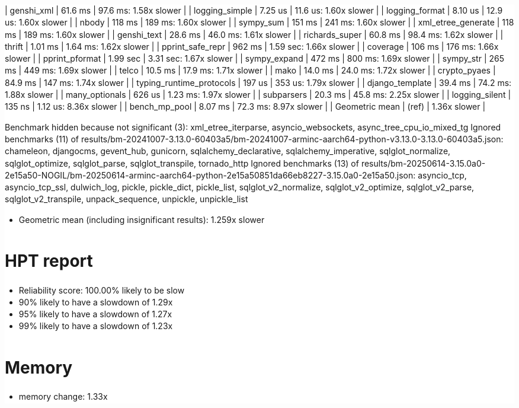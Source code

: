 | genshi_xml                | 61.6 ms                                                  | 97.6 ms: 1.58x slower                                                   |
| logging_simple            | 7.25 us                                                  | 11.6 us: 1.60x slower                                                   |
| logging_format            | 8.10 us                                                  | 12.9 us: 1.60x slower                                                   |
| nbody                     | 118 ms                                                   | 189 ms: 1.60x slower                                                    |
| sympy_sum                 | 151 ms                                                   | 241 ms: 1.60x slower                                                    |
| xml_etree_generate        | 118 ms                                                   | 189 ms: 1.60x slower                                                    |
| genshi_text               | 28.6 ms                                                  | 46.0 ms: 1.61x slower                                                   |
| richards_super            | 60.8 ms                                                  | 98.4 ms: 1.62x slower                                                   |
| thrift                    | 1.01 ms                                                  | 1.64 ms: 1.62x slower                                                   |
| pprint_safe_repr          | 962 ms                                                   | 1.59 sec: 1.66x slower                                                  |
| coverage                  | 106 ms                                                   | 176 ms: 1.66x slower                                                    |
| pprint_pformat            | 1.99 sec                                                 | 3.31 sec: 1.67x slower                                                  |
| sympy_expand              | 472 ms                                                   | 800 ms: 1.69x slower                                                    |
| sympy_str                 | 265 ms                                                   | 449 ms: 1.69x slower                                                    |
| telco                     | 10.5 ms                                                  | 17.9 ms: 1.71x slower                                                   |
| mako                      | 14.0 ms                                                  | 24.0 ms: 1.72x slower                                                   |
| crypto_pyaes              | 84.9 ms                                                  | 147 ms: 1.74x slower                                                    |
| typing_runtime_protocols  | 197 us                                                   | 353 us: 1.79x slower                                                    |
| django_template           | 39.4 ms                                                  | 74.2 ms: 1.88x slower                                                   |
| many_optionals            | 626 us                                                   | 1.23 ms: 1.97x slower                                                   |
| subparsers                | 20.3 ms                                                  | 45.8 ms: 2.25x slower                                                   |
| logging_silent            | 135 ns                                                   | 1.12 us: 8.36x slower                                                   |
| bench_mp_pool             | 8.07 ms                                                  | 72.3 ms: 8.97x slower                                                   |
| Geometric mean            | (ref)                                                    | 1.36x slower                                                            |

Benchmark hidden because not significant (3): xml_etree_iterparse, asyncio_websockets, async_tree_cpu_io_mixed_tg
Ignored benchmarks (11) of results/bm-20241007-3.13.0-60403a5/bm-20241007-arminc-aarch64-python-v3.13.0-3.13.0-60403a5.json: chameleon, djangocms, gevent_hub, gunicorn, sqlalchemy_declarative, sqlalchemy_imperative, sqlglot_normalize, sqlglot_optimize, sqlglot_parse, sqlglot_transpile, tornado_http
Ignored benchmarks (13) of results/bm-20250614-3.15.0a0-2e15a50-NOGIL/bm-20250614-arminc-aarch64-python-2e15a50851da66eb8227-3.15.0a0-2e15a50.json: asyncio_tcp, asyncio_tcp_ssl, dulwich_log, pickle, pickle_dict, pickle_list, sqlglot_v2_normalize, sqlglot_v2_optimize, sqlglot_v2_parse, sqlglot_v2_transpile, unpack_sequence, unpickle, unpickle_list

- Geometric mean (including insignificant results): 1.259x slower

# HPT report

- Reliability score: 100.00% likely to be slow
- 90% likely to have a slowdown of 1.29x
- 95% likely to have a slowdown of 1.27x
- 99% likely to have a slowdown of 1.23x

# Memory
- memory change: 1.33x